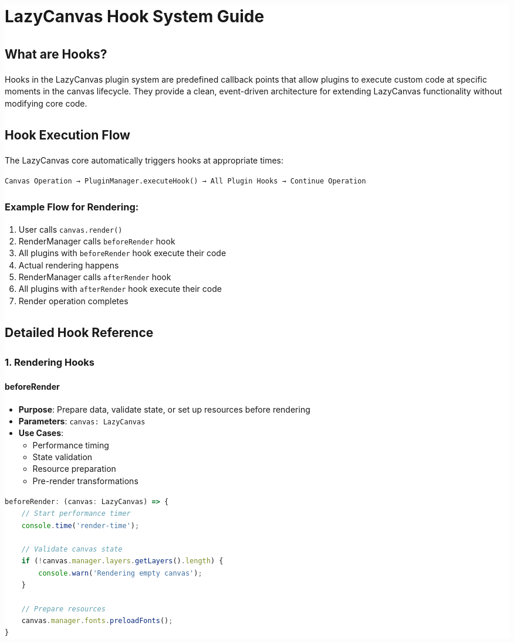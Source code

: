 # LazyCanvas Hook System Guide

## What are Hooks?

Hooks in the LazyCanvas plugin system are predefined callback points that allow plugins to execute custom code at specific moments in the canvas lifecycle. They provide a clean, event-driven architecture for extending LazyCanvas functionality without modifying core code.

## Hook Execution Flow

The LazyCanvas core automatically triggers hooks at appropriate times:

```
Canvas Operation → PluginManager.executeHook() → All Plugin Hooks → Continue Operation
```

### Example Flow for Rendering:
1. User calls `canvas.render()`
2. RenderManager calls `beforeRender` hook
3. All plugins with `beforeRender` hook execute their code
4. Actual rendering happens
5. RenderManager calls `afterRender` hook
6. All plugins with `afterRender` hook execute their code
7. Render operation completes

## Detailed Hook Reference

### 1. Rendering Hooks

#### beforeRender
- **Purpose**: Prepare data, validate state, or set up resources before rendering
- **Parameters**: `canvas: LazyCanvas`
- **Use Cases**: 
  - Performance timing
  - State validation
  - Resource preparation
  - Pre-render transformations

```typescript
beforeRender: (canvas: LazyCanvas) => {
    // Start performance timer
    console.time('render-time');
    
    // Validate canvas state
    if (!canvas.manager.layers.getLayers().length) {
        console.warn('Rendering empty canvas');
    }
    
    // Prepare resources
    canvas.manager.fonts.preloadFonts();
}
```
